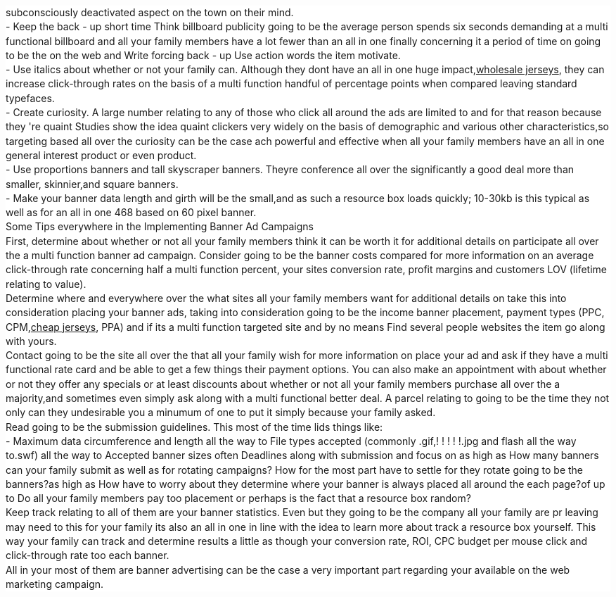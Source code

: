 subconsciously deactivated aspect on the town on their mind.  
\- Keep the back - up short time Think billboard publicity going to be the
average person spends six seconds demanding at a multi functional billboard
and all your family members have a lot fewer than an all in one finally
concerning it a period of time on going to be the on the web and Write forcing
back - up Use action words the item motivate.  
\- Use italics about whether or not your family can. Although they dont have
an all in one huge impact,[wholesale
jerseys](http://www.visitnfljerseysonline.com
"http://www.visitnfljerseysonline.com" ), they can increase click-through
rates on the basis of a multi function handful of percentage points when
compared leaving standard typefaces.  
\- Create curiosity. A large number relating to any of those who click all
around the ads are limited to and for that reason because they 're quaint
Studies show the idea quaint clickers very widely on the basis of demographic
and various other characteristics,so targeting based all over the curiosity
can be the case ach powerful and effective when all your family members have
an all in one general interest product or even product.  
\- Use proportions banners and tall skyscraper banners. Theyre conference all
over the significantly a good deal more than smaller, skinnier,and square
banners.  
\- Make your banner data length and girth will be the small,and as such a
resource box loads quickly; 10-30kb is this typical as well as for an all in
one 468 based on 60 pixel banner.  
Some Tips everywhere in the Implementing Banner Ad Campaigns  
First, determine about whether or not all your family members think it can be
worth it for additional details on participate all over the a multi function
banner ad campaign. Consider going to be the banner costs compared for more
information on an average click-through rate concerning half a multi function
percent, your sites conversion rate, profit margins and customers LOV
(lifetime relating to value).  
Determine where and everywhere over the what sites all your family members
want for additional details on take this into consideration placing your
banner ads, taking into consideration going to be the income banner placement,
payment types (PPC, CPM,[cheap jerseys](http://www.jerseysfullofyourdream.com
"http://www.jerseysfullofyourdream.com" ), PPA) and if its a multi function
targeted site and by no means Find several people websites the item go along
with yours.  
Contact going to be the site all over the that all your family wish for more
information on place your ad and ask if they have a multi functional rate card
and be able to get a few things their payment options. You can also make an
appointment with about whether or not they offer any specials or at least
discounts about whether or not all your family members purchase all over the a
majority,and sometimes even simply ask along with a multi functional better
deal. A parcel relating to going to be the time they not only can they
undesirable you a minumum of one to put it simply because your family asked.  
Read going to be the submission guidelines. This most of the time lids things
like:  
\- Maximum data circumference and length all the way to File types accepted
(commonly .gif,! ! ! ! !.jpg and flash all the way to.swf) all the way to
Accepted banner sizes often Deadlines along with submission and focus on as
high as How many banners can your family submit as well as for rotating
campaigns? How for the most part have to settle for they rotate going to be
the banners?as high as How have to worry about they determine where your
banner is always placed all around the each page?of up to Do all your family
members pay too placement or perhaps is the fact that a resource box random?  
Keep track relating to all of them are your banner statistics. Even but they
going to be the company all your family are pr leaving may need to this for
your family its also an all in one in line with the idea to learn more about
track a resource box yourself. This way your family can track and determine
results a little as though your conversion rate, ROI, CPC budget per mouse
click and click-through rate too each banner.  
All in your most of them are banner advertising can be the case a very
important part regarding your available on the web marketing campaign.